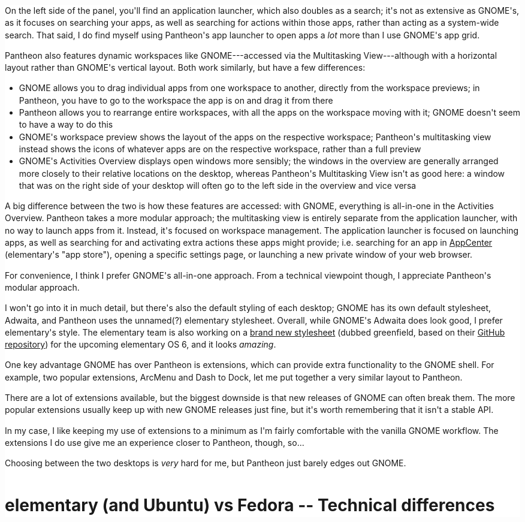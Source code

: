 On the left side of the panel, you'll find an application launcher, which also doubles as a search; it's not as extensive as GNOME's, as it focuses on searching your apps, as well as searching for actions within those apps, rather than acting as a system-wide search. That said, I do find myself using Pantheon's app launcher to open apps a *lot* more than I use GNOME's app grid.

Pantheon also features dynamic workspaces like GNOME---accessed via the Multitasking View---although with a horizontal layout rather than GNOME's vertical layout. Both work similarly, but have a few differences:

* GNOME allows you to drag individual apps from one workspace to another, directly from the workspace previews; in Pantheon, you have to go to the workspace the app is on and drag it from there
* Pantheon allows you to rearrange entire workspaces, with all the apps on the workspace moving with it; GNOME doesn't seem to have a way to do this
* GNOME's workspace preview shows the layout of the apps on the respective workspace; Pantheon's multitasking view instead shows the icons of whatever apps are on the respective workspace, rather than a full preview
* GNOME's Activities Overview displays open windows more sensibly; the windows in the overview are generally arranged more closely to their relative locations on the desktop, whereas Pantheon's Multitasking View isn't as good here: a window that was on the right side of your desktop will often go to the left side in the overview and vice versa

A big difference between the two is how these features are accessed: with GNOME, everything is all-in-one in the Activities Overview. Pantheon takes a more modular approach; the multitasking view is entirely separate from the application launcher, with no way to launch apps from it. Instead, it's focused on workspace management. The application launcher is focused on launching apps, as well as searching for and activating extra actions these apps might provide; i.e. searching for an app in [AppCenter](https://appcenter.elementary.io/) (elementary's "app store"), opening a specific settings page, or launching a new private window of your web browser.

For convenience, I think I prefer GNOME's all-in-one approach. From a technical viewpoint though, I appreciate Pantheon's modular approach.

I won't go into it in much detail, but there's also the default styling of each desktop; GNOME has its own default stylesheet, Adwaita, and Pantheon uses the unnamed(?) elementary stylesheet. Overall, while GNOME's Adwaita does look good, I prefer elementary's style. The elementary team is also working on a [brand new stylesheet](https://blog.elementary.io/platform-changes-in-elementary-os-6/) (dubbed greenfield, based on their [GitHub repository](https://github.com/elementary/stylesheet)) for the upcoming elementary OS 6, and it looks *amazing*.

One key advantage GNOME has over Pantheon is extensions, which can provide extra functionality to the GNOME shell. For example, two popular extensions, ArcMenu and Dash to Dock, let me put together a very similar layout to Pantheon.

There are a lot of extensions available, but the biggest downside is that new releases of GNOME can often break them. The more popular extensions usually keep up with new GNOME releases just fine, but it's worth remembering that it isn't a stable API.

In my case, I like keeping my use of extensions to a minimum as I'm fairly comfortable with the vanilla GNOME workflow. The extensions I do use give me an experience closer to Pantheon, though, so...

Choosing between the two desktops is *very* hard for me, but Pantheon just barely edges out GNOME.

# elementary (and Ubuntu) vs Fedora -- Technical differences
